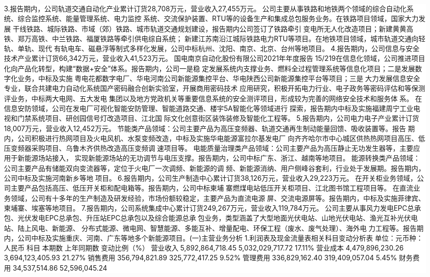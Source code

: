 3.报告期内，公司轨道交通自动化产业累计订货28,708万元，营业收入27,455万元。
公司主要从事铁路和地铁两个领域的综合自动化系统、综合监控系统、能量管理系统、电力监控
系统、交流保护装置、RTU等的设备生产和集成总包服务业务。在铁路项目领域，国家大力发展
干线铁路、城际铁路、市域（郊）铁路、城市轨道交通规划建设，报告期内公司签订了铁路牵引
变电所无人化改造项目；新建黄黄高铁、郑万高铁、中兰铁路、福厦铁路等牵引供电综自系统；
新建江苏南沿江城际铁路电力RTU等项目。在地铁项目领域，城市轨道交通向轻轨、单轨、现代
有轨电车、磁悬浮等制式多样化发展，公司中标杭州、沈阳、南京、北京、台州等地项目。
4.报告期内，公司信息与安全技术产业累计订货66,342万元，营业收入41,523万元。
国电南京自动化股份有限公司2021年年度报告
15/219在信息化领域，公司推进项目化向产品化转型，构建“数据+安全”体系。报告期内，公司一是稳
定发展系统内支撑业务、燃料全过程管理系统等信息化项目；二是发展数字化业务，中标及实施
粤电花都数字电厂、华电河南公司新能源集控平台、华电陕西公司新能源集控平台等项目；三是
大力发展信息安全专业，联合共建电力自动化系统国产密码融合创新实验室，开展商用密码技术
应用研究，积极开拓电力行业、电子政务等密码评估和等保测评业务，中标两大电网、五大发电
集团以及地方党政机关等重要信息系统的安全测评项目，形成较为完善的网络安全技术和服务体
系。
在信息安防领域，公司在发电厂可视化智能安防管理、智能道路交通、楼宇5A智能化等领域进行
探索，报告期内中标及实施福建周宁工业电视和门禁系统项目、研创园信号灯改造项目、江北国
际文化创意街区装饰装修及智能化工程等。
5.报告期内，公司电力电子产业累计订货18,007万元，营业收入12,452万元。
节能类产品领域：公司主要产品为高压变频器、轨道交通再生制动能量回馈、吸收装置等。报告
期内，公司积极进行热网项目及火电风机、水泵变频改造，中标及实施华电能源富拉尔基发电厂
向齐齐哈尔市中心城区供热热网项目高压、低压变频器采购项目、乌鲁木齐供热改造高压变频调
速项目等。
电能质量治理类产品领域：公司主要产品为高压静止无功发生器等，主要应用于新能源场站接入，
实现新能源场站的无功调节与电压支撑。报告期内，公司中标广东、浙江、越南等地项目。
能源转换类产品领域：公司主要产品有储能双向变流器等，定位于火电厂一次调频、新能源的调
频、新能源消纳、用户侧峰谷套利，行业处于发展期。报告期内，公司中标及实施河南新乡等地
项目。
6.报告期内，公司生产制造中心累计订货38,126万元，营业收入29,223万元。
在开关柜业务领域，公司主要产品包括高压、低压开关柜和配电箱等。报告期内，公司中标柬埔
寨燃煤电站低压开关柜项目、江北图书馆工程项目等。
在直流业务领域，公司有十多年的生产制造及研发经验，市场份额较稳定，主要产品为直流电源
屏、交流电源屏等。报告期内，中标及实施菲律宾、柬埔寨、埃塞等地项目。
7.报告期内，公司系统集成中心累计订货249,267万元，营业收入119,784万元。
公司主要从事风力发电EPC总承包、光伏发电EPC总承包、升压站EPC总承包以及综合能源总承
包业务，类型涵盖了大型地面光伏电站、山地光伏电站、渔光互补光伏电站、陆上风电、新能源、
分布式能源、微电网、智慧能源、多能互补、增量配电、环保工程（废水、废气处理）、海外电
力工程等。报告期内，公司中标及实施重庆、河南、广东等地多个新能源项目。(一)主营业务分析
1.利润表及现金流量表相关科目变动分析表
单位：元币种：人民币
科目
本期数
上年同期数
变动比例（%）
营业收入
5,892,864,718.45
5,032,029,717.72
17.11%
营业成本
4,479,896,230.26
3,694,123,405.93
21.27%
销售费用
356,794,821.89
325,772,417.25
9.52%
管理费用
336,829,162.40
319,409,057.04
5.45%
财务费用
34,537,514.86
52,596,045.24